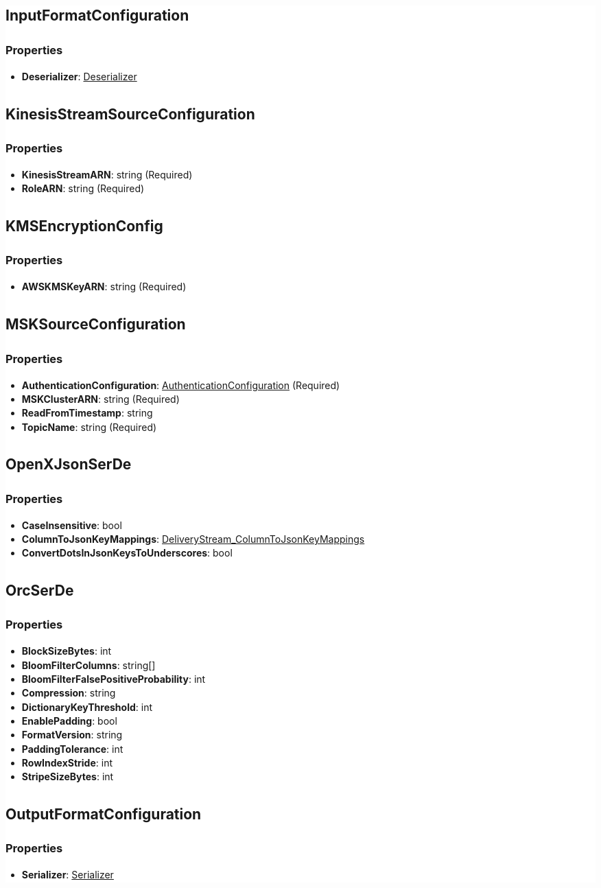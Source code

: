 ## InputFormatConfiguration
### Properties
* **Deserializer**: [Deserializer](#deserializer)

## KinesisStreamSourceConfiguration
### Properties
* **KinesisStreamARN**: string (Required)
* **RoleARN**: string (Required)

## KMSEncryptionConfig
### Properties
* **AWSKMSKeyARN**: string (Required)

## MSKSourceConfiguration
### Properties
* **AuthenticationConfiguration**: [AuthenticationConfiguration](#authenticationconfiguration) (Required)
* **MSKClusterARN**: string (Required)
* **ReadFromTimestamp**: string
* **TopicName**: string (Required)

## OpenXJsonSerDe
### Properties
* **CaseInsensitive**: bool
* **ColumnToJsonKeyMappings**: [DeliveryStream_ColumnToJsonKeyMappings](#deliverystreamcolumntojsonkeymappings)
* **ConvertDotsInJsonKeysToUnderscores**: bool

## OrcSerDe
### Properties
* **BlockSizeBytes**: int
* **BloomFilterColumns**: string[]
* **BloomFilterFalsePositiveProbability**: int
* **Compression**: string
* **DictionaryKeyThreshold**: int
* **EnablePadding**: bool
* **FormatVersion**: string
* **PaddingTolerance**: int
* **RowIndexStride**: int
* **StripeSizeBytes**: int

## OutputFormatConfiguration
### Properties
* **Serializer**: [Serializer](#serializer)
